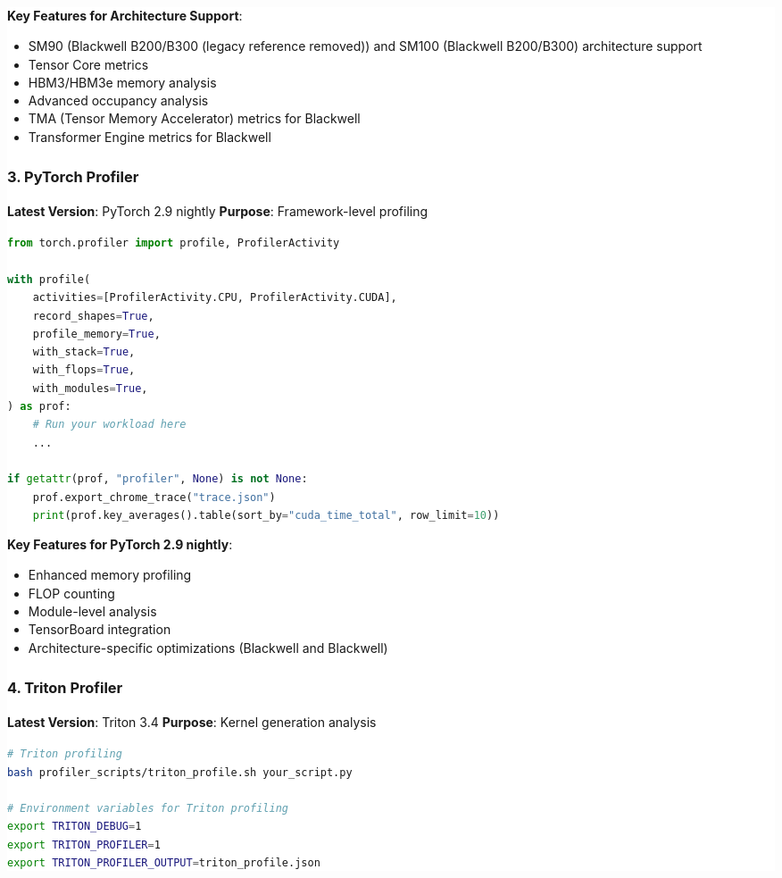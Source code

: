 **Key Features for Architecture Support**:
- SM90 (Blackwell B200/B300 (legacy reference removed)) and SM100 (Blackwell B200/B300) architecture support
- Tensor Core metrics
- HBM3/HBM3e memory analysis
- Advanced occupancy analysis
- TMA (Tensor Memory Accelerator) metrics for Blackwell
- Transformer Engine metrics for Blackwell

### 3. PyTorch Profiler
**Latest Version**: PyTorch 2.9 nightly
**Purpose**: Framework-level profiling

```python
from torch.profiler import profile, ProfilerActivity

with profile(
    activities=[ProfilerActivity.CPU, ProfilerActivity.CUDA],
    record_shapes=True,
    profile_memory=True,
    with_stack=True,
    with_flops=True,
    with_modules=True,
) as prof:
    # Run your workload here
    ...

if getattr(prof, "profiler", None) is not None:
    prof.export_chrome_trace("trace.json")
    print(prof.key_averages().table(sort_by="cuda_time_total", row_limit=10))
```

**Key Features for PyTorch 2.9 nightly**:
- Enhanced memory profiling
- FLOP counting
- Module-level analysis
- TensorBoard integration
- Architecture-specific optimizations (Blackwell and Blackwell)

### 4. Triton Profiler
**Latest Version**: Triton 3.4
**Purpose**: Kernel generation analysis

```bash
# Triton profiling
bash profiler_scripts/triton_profile.sh your_script.py

# Environment variables for Triton profiling
export TRITON_DEBUG=1
export TRITON_PROFILER=1
export TRITON_PROFILER_OUTPUT=triton_profile.json
```
